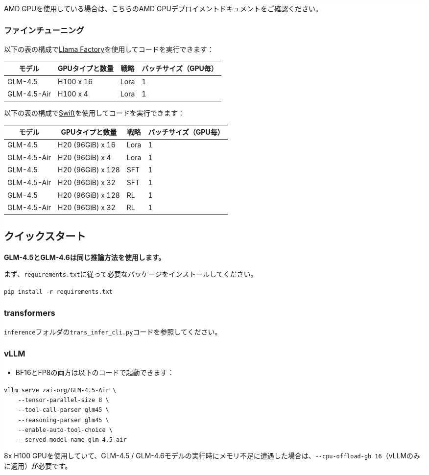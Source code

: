AMD GPUを使用している場合は、[こちら](example/AMD_GPU/README.md)のAMD GPUデプロイメントドキュメントをご確認ください。

### ファインチューニング

以下の表の構成で[Llama Factory](https://github.com/hiyouga/LLaMA-Factory)を使用してコードを実行できます：

| モデル       | GPUタイプと数量 | 戦略 | バッチサイズ（GPU毎） |
|-------------|--------------------|----------|----------------------|
| GLM-4.5     | H100 x 16          | Lora     | 1                    |
| GLM-4.5-Air | H100 x 4           | Lora     | 1                    |

以下の表の構成で[Swift](https://github.com/modelscope/ms-swift)を使用してコードを実行できます：

| モデル       | GPUタイプと数量 | 戦略 | バッチサイズ（GPU毎） |
|-------------|--------------------|----------|----------------------|
| GLM-4.5     | H20 (96GiB) x 16   | Lora     | 1                    |
| GLM-4.5-Air | H20 (96GiB) x 4    | Lora     | 1                    |
| GLM-4.5     | H20 (96GiB) x 128  | SFT      | 1                    |
| GLM-4.5-Air | H20 (96GiB) x 32   | SFT      | 1                    |
| GLM-4.5     | H20 (96GiB) x 128  | RL       | 1                    |
| GLM-4.5-Air | H20 (96GiB) x 32   | RL       | 1                    |

## クイックスタート

**GLM-4.5とGLM-4.6は同じ推論方法を使用します。**

まず、`requirements.txt`に従って必要なパッケージをインストールしてください。

```shell
pip install -r requirements.txt
```

### transformers

`inference`フォルダの`trans_infer_cli.py`コードを参照してください。

### vLLM

+ BF16とFP8の両方は以下のコードで起動できます：

```shell
vllm serve zai-org/GLM-4.5-Air \
    --tensor-parallel-size 8 \
    --tool-call-parser glm45 \
    --reasoning-parser glm45 \
    --enable-auto-tool-choice \
    --served-model-name glm-4.5-air
```

8x H100 GPUを使用していて、GLM-4.5 / GLM-4.6モデルの実行時にメモリ不足に遭遇した場合は、`--cpu-offload-gb 16`（vLLMのみに適用）が必要です。
